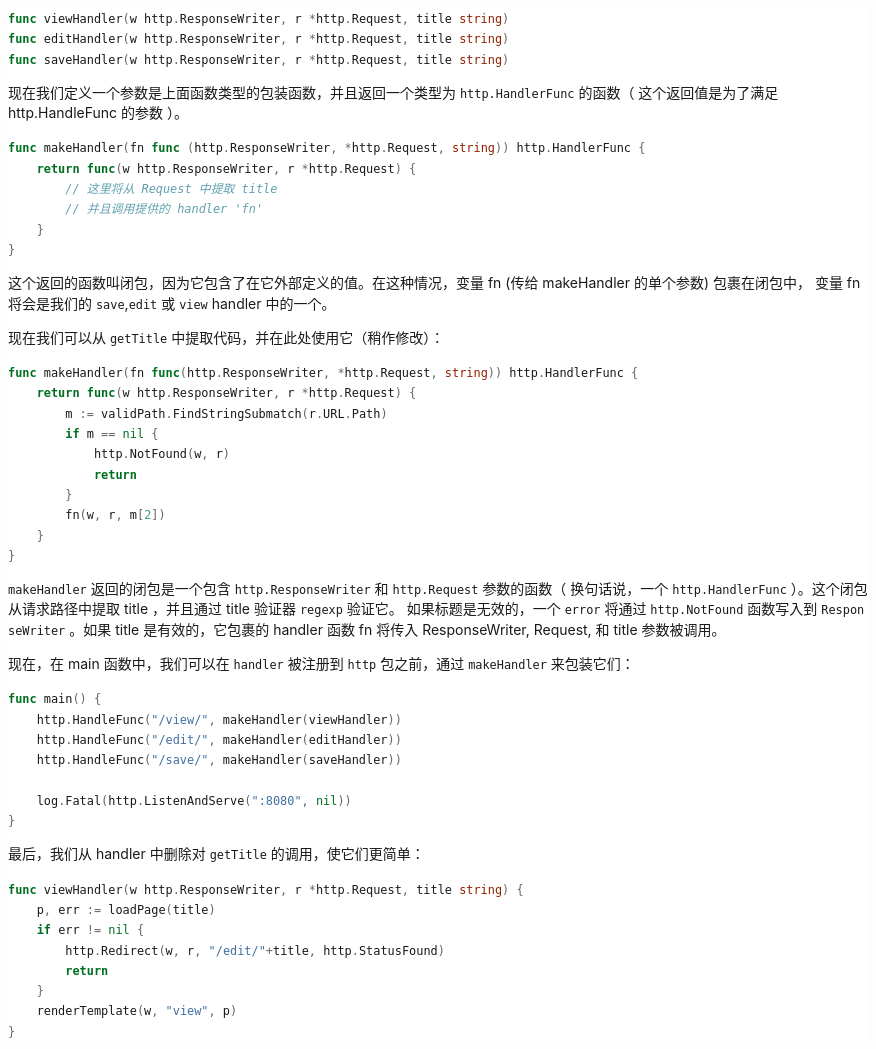 ```go
func viewHandler(w http.ResponseWriter, r *http.Request, title string)
func editHandler(w http.ResponseWriter, r *http.Request, title string)
func saveHandler(w http.ResponseWriter, r *http.Request, title string)
```

现在我们定义一个参数是上面函数类型的包装函数，并且返回一个类型为 `http.HandlerFunc` 的函数（ 这个返回值是为了满足 http.HandleFunc 的参数 ）。

```go
func makeHandler(fn func (http.ResponseWriter, *http.Request, string)) http.HandlerFunc {
	return func(w http.ResponseWriter, r *http.Request) {
        // 这里将从 Request 中提取 title
		// 并且调用提供的 handler 'fn'
	}
}
```

这个返回的函数叫闭包，因为它包含了在它外部定义的值。在这种情况，变量 fn (传给 makeHandler 的单个参数) 包裹在闭包中， 变量 fn 将会是我们的 `save`,`edit` 或 `view` handler 中的一个。

现在我们可以从 `getTitle` 中提取代码，并在此处使用它（稍作修改）：

```go
func makeHandler(fn func(http.ResponseWriter, *http.Request, string)) http.HandlerFunc {
    return func(w http.ResponseWriter, r *http.Request) {
        m := validPath.FindStringSubmatch(r.URL.Path)
        if m == nil {
            http.NotFound(w, r)
            return
        }
        fn(w, r, m[2])
    }
}
```

`makeHandler` 返回的闭包是一个包含 `http.ResponseWriter` 和 `http.Request` 参数的函数（ 换句话说，一个 `http.HandlerFunc` ）。这个闭包从请求路径中提取 title ，并且通过 title 验证器 `regexp` 验证它。 如果标题是无效的，一个 `error` 将通过 `http.NotFound` 函数写入到 `ResponseWriter` 。如果 title 是有效的，它包裹的 handler 函数 fn 将传入 ResponseWriter, Request, 和 title 参数被调用。

现在，在 main 函数中，我们可以在 `handler` 被注册到 `http` 包之前，通过 `makeHandler` 来包装它们： 

```go
func main() {
    http.HandleFunc("/view/", makeHandler(viewHandler))
    http.HandleFunc("/edit/", makeHandler(editHandler))
    http.HandleFunc("/save/", makeHandler(saveHandler))

    log.Fatal(http.ListenAndServe(":8080", nil))
}
```

最后，我们从 handler 中删除对 `getTitle` 的调用，使它们更简单：

```go
func viewHandler(w http.ResponseWriter, r *http.Request, title string) {
    p, err := loadPage(title)
    if err != nil {
        http.Redirect(w, r, "/edit/"+title, http.StatusFound)
        return
    }
    renderTemplate(w, "view", p)
}
```
